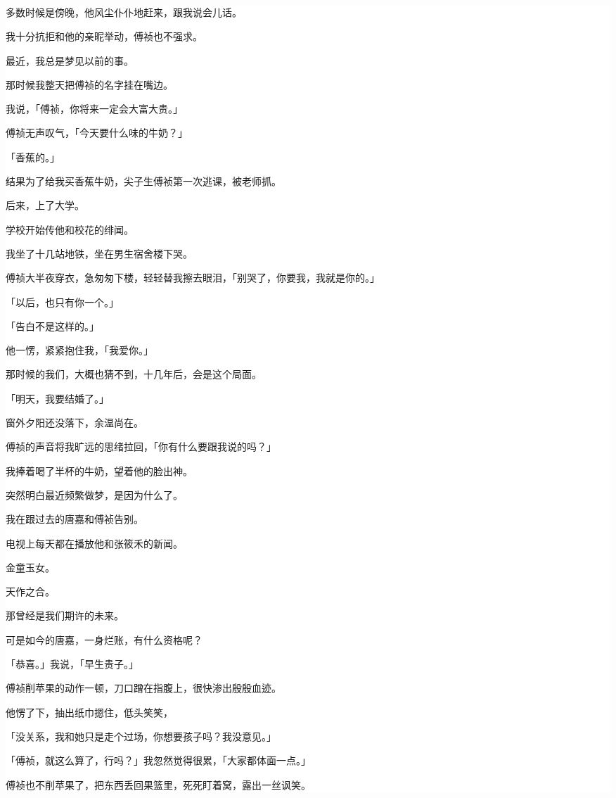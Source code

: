 多数时候是傍晚，他风尘仆仆地赶来，跟我说会儿话。

我十分抗拒和他的亲昵举动，傅祯也不强求。

最近，我总是梦见以前的事。

那时候我整天把傅祯的名字挂在嘴边。

我说，「傅祯，你将来一定会大富大贵。」

傅祯无声叹气，「今天要什么味的牛奶？」

「香蕉的。」

结果为了给我买香蕉牛奶，尖子生傅祯第一次逃课，被老师抓。

后来，上了大学。

学校开始传他和校花的绯闻。

我坐了十几站地铁，坐在男生宿舍楼下哭。

傅祯大半夜穿衣，急匆匆下楼，轻轻替我擦去眼泪，「别哭了，你要我，我就是你的。」

「以后，也只有你一个。」

「告白不是这样的。」

他一愣，紧紧抱住我，「我爱你。」

那时候的我们，大概也猜不到，十几年后，会是这个局面。

「明天，我要结婚了。」

窗外夕阳还没落下，余温尚在。

傅祯的声音将我旷远的思绪拉回，「你有什么要跟我说的吗？」

我捧着喝了半杯的牛奶，望着他的脸出神。

突然明白最近频繁做梦，是因为什么了。

我在跟过去的唐嘉和傅祯告别。

电视上每天都在播放他和张筱禾的新闻。

金童玉女。

天作之合。

那曾经是我们期许的未来。

可是如今的唐嘉，一身烂账，有什么资格呢？

「恭喜。」我说，「早生贵子。」

傅祯削苹果的动作一顿，刀口蹭在指腹上，很快渗出殷殷血迹。

他愣了下，抽出纸巾摁住，低头笑笑，

「没关系，我和她只是走个过场，你想要孩子吗？我没意见。」

「傅祯，就这么算了，行吗？」我忽然觉得很累，「大家都体面一点。」

傅祯也不削苹果了，把东西丢回果篮里，死死盯着窝，露出一丝讽笑。
